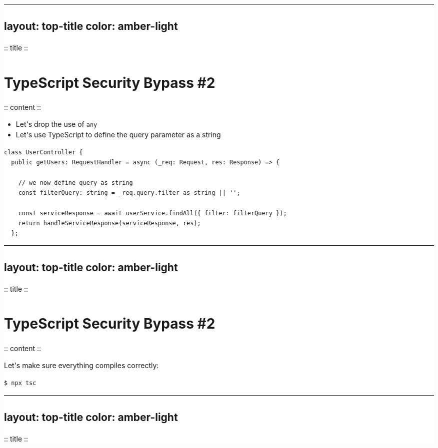 

---
layout: top-title
color: amber-light
---

:: title ::

# TypeScript Security Bypass #2

:: content ::

- Let's drop the use of `any`
- Let's use TypeScript to define the query parameter as a string

```ts{5}
class UserController {
  public getUsers: RequestHandler = async (_req: Request, res: Response) => {

    // we now define query as string
    const filterQuery: string = _req.query.filter as string || '';

    const serviceResponse = await userService.findAll({ filter: filterQuery });
    return handleServiceResponse(serviceResponse, res);
  };
```



---
layout: top-title
color: amber-light
---

:: title ::

# TypeScript Security Bypass #2

:: content ::

Let's make sure everything compiles correctly:

```sh
$ npx tsc
```



---
layout: top-title
color: amber-light
---

:: title ::

